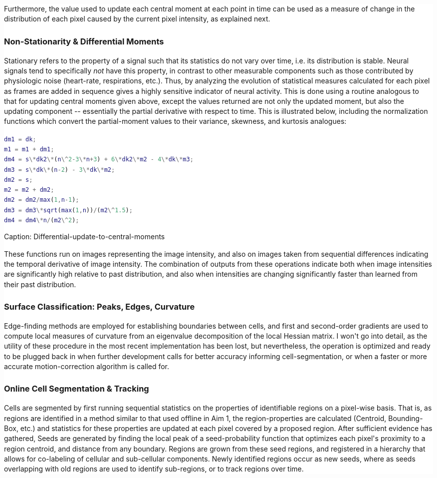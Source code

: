 
Furthermore, the value used to update each central moment at each point in time can be used as a measure of change in the distribution of each pixel caused by the current pixel intensity, as explained next.

### Non-Stationarity & Differential Moments

Stationary refers to the property of a signal such that its statistics do not vary over time, i.e. its distribution is stable. Neural signals tend to specifically *not* have this property, in contrast to other measurable components such as those contributed by physiologic noise (heart-rate, respirations, etc.). Thus, by analyzing the evolution of statistical measures calculated for each pixel as frames are added in sequence gives a highly sensitive indicator of neural activity. This is done using a routine analogous to that for updating central moments given above, except the values returned are not only the updated moment, but also the updating component -- essentially the partial derivative with respect to time. This is illustrated below, including the normalization functions which convert the partial-moment values to their variance, skewness, and kurtosis analogues:

```matlab
dm1 = dk;
m1 = m1 + dm1;
dm4 = s\*dk2\*(n\^2-3\*n+3) + 6\*dk2\*m2 - 4\*dk\*m3;
dm3 = s\*dk\*(n-2) - 3\*dk\*m2;
dm2 = s;
m2 = m2 + dm2;
dm2 = dm2/max(1,n-1);
dm3 = dm3\*sqrt(max(1,n))/(m2\^1.5);
dm4 = dm4\*n/(m2\^2);
```
Caption: Differential-update-to-central-moments

These functions run on images representing the image intensity, and also on images taken from sequential differences indicating the temporal derivative of image intensity. The combination of outputs from these operations indicate both when image intensities are significantly high relative to past distribution, and also when intensities are changing significantly faster than learned from their past distribution.

### Surface Classification: Peaks, Edges, Curvature

Edge-finding methods are employed for establishing boundaries between cells, and first and second-order gradients are used to compute local measures of curvature from an eigenvalue decomposition of the local Hessian matrix. I won't go into detail, as the utility of these procedure in the most recent implementation has been lost, but nevertheless, the operation is optimized and ready to be plugged back in when further development calls for better accuracy informing cell-segmentation, or when a faster or more accurate motion-correction algorithm is called for.

### Online Cell Segmentation & Tracking

Cells are segmented by first running sequential statistics on the properties of identifiable regions on a pixel-wise basis. That is, as regions are identified in a method similar to that used offline in Aim 1, the region-properties are calculated (Centroid, Bounding-Box, etc.) and statistics for these properties are updated at each pixel covered by a proposed region. After sufficient evidence has gathered, Seeds are generated by finding the local peak of a seed-probability function that optimizes each pixel's proximity to a region centroid, and distance from any boundary. Regions are grown from these seed regions, and registered in a hierarchy that allows for co-labeling of cellular and sub-cellular components. Newly identified regions occur as new seeds, where as seeds overlapping with old regions are used to identify sub-regions, or to track regions over time.
